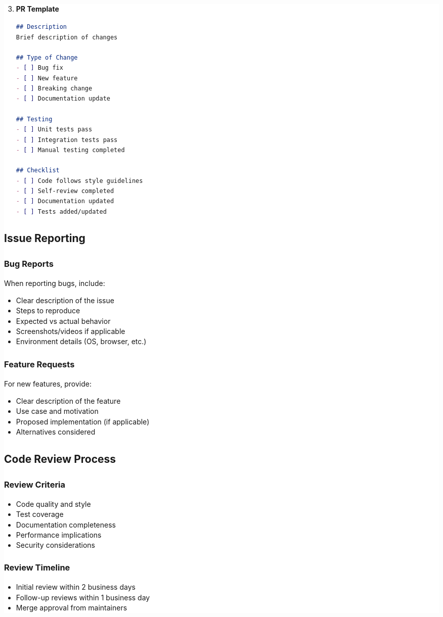 3. **PR Template**
   ```markdown
   ## Description
   Brief description of changes

   ## Type of Change
   - [ ] Bug fix
   - [ ] New feature
   - [ ] Breaking change
   - [ ] Documentation update

   ## Testing
   - [ ] Unit tests pass
   - [ ] Integration tests pass
   - [ ] Manual testing completed

   ## Checklist
   - [ ] Code follows style guidelines
   - [ ] Self-review completed
   - [ ] Documentation updated
   - [ ] Tests added/updated
   ```

## Issue Reporting

### Bug Reports
When reporting bugs, include:
- Clear description of the issue
- Steps to reproduce
- Expected vs actual behavior
- Screenshots/videos if applicable
- Environment details (OS, browser, etc.)

### Feature Requests
For new features, provide:
- Clear description of the feature
- Use case and motivation
- Proposed implementation (if applicable)
- Alternatives considered

## Code Review Process

### Review Criteria
- Code quality and style
- Test coverage
- Documentation completeness
- Performance implications
- Security considerations

### Review Timeline
- Initial review within 2 business days
- Follow-up reviews within 1 business day
- Merge approval from maintainers
